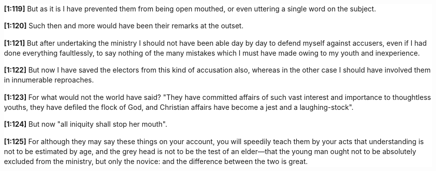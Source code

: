 **[1:119]** But as it is I have prevented them from being open mouthed, or even uttering a single word on the subject.

**[1:120]** Such then and more would have been their remarks at the outset.

**[1:121]** But after undertaking the ministry I should not have been able day by day to defend myself against accusers, even if I had done everything faultlessly, to say nothing of the many mistakes which I must have made owing to my youth and inexperience.

**[1:122]** But now I have saved the electors from this kind of accusation also, whereas in the other case I should have involved them in innumerable reproaches.

**[1:123]** For what would not the world have said? "They have committed affairs of such vast interest and importance to thoughtless youths, they have defiled the flock of God, and Christian affairs have become a jest and a laughing-stock".

**[1:124]** But now "all iniquity shall stop her mouth".

**[1:125]** For although they may say these things on your account, you will speedily teach them by your acts that understanding is not to be estimated by age, and the grey head is not to be the test of an elder—that the young man ought not to be absolutely excluded from the ministry, but only the novice: and the difference between the two is great.


